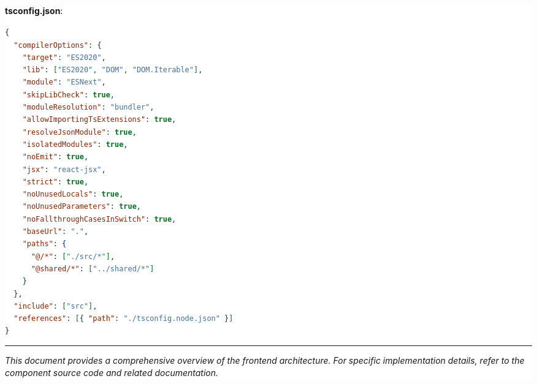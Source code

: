 **tsconfig.json**:
```json
{
  "compilerOptions": {
    "target": "ES2020",
    "lib": ["ES2020", "DOM", "DOM.Iterable"],
    "module": "ESNext",
    "skipLibCheck": true,
    "moduleResolution": "bundler",
    "allowImportingTsExtensions": true,
    "resolveJsonModule": true,
    "isolatedModules": true,
    "noEmit": true,
    "jsx": "react-jsx",
    "strict": true,
    "noUnusedLocals": true,
    "noUnusedParameters": true,
    "noFallthroughCasesInSwitch": true,
    "baseUrl": ".",
    "paths": {
      "@/*": ["./src/*"],
      "@shared/*": ["../shared/*"]
    }
  },
  "include": ["src"],
  "references": [{ "path": "./tsconfig.node.json" }]
}
```

---

*This document provides a comprehensive overview of the frontend architecture. For specific implementation details, refer to the component source code and related documentation.*